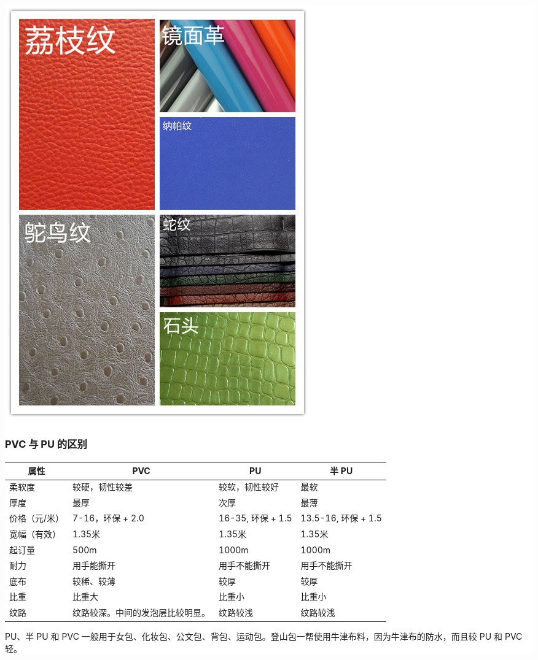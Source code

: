 ![](../resources/images/pu-leather-lines.jpg)

### PVC 与 PU 的区别

属性 |  PVC | PU | 半 PU
-----|------|----|--------
柔软度 | 较硬，韧性较差 | 较软，韧性较好 | 最软
厚度 | 最厚 | 次厚 | 最薄
价格（元/米） | 7-16，环保 + 2.0 | 16-35, 环保 + 1.5 | 13.5-16, 环保 + 1.5
宽幅（有效） | 1.35米 | 1.35米| 1.35米
起订量 | 500m | 1000m | 1000m
耐力 | 用手能撕开 | 用手不能撕开 | 用手不能撕开
底布 | 较稀、较薄 | 较厚 | 较厚
比重 | 比重大 | 比重小| 比重小
纹路 | 纹路较深。中间的发泡层比较明显。 | 纹路较浅| 纹路较浅

PU、半 PU 和 PVC 一般用于女包、化妆包、公文包、背包、运动包。登山包一帮使用牛津布料，因为牛津布的防水，而且较 PU 和 PVC 轻。
